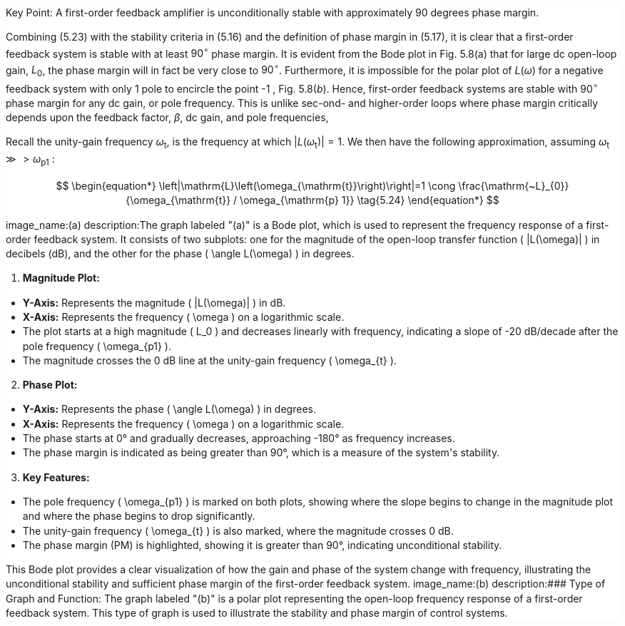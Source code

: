 Key Point: A first-order feedback amplifier is unconditionally stable with approximately 90 degrees phase margin.

Combining (5.23) with the stability criteria in (5.16) and the definition of phase margin in (5.17), it is clear that a first-order feedback system is stable with at least $90^{\circ}$ phase margin. It is evident from the Bode plot in Fig. 5.8(a) that for large dc open-loop gain, $L_{0}$, the phase margin will in fact be very close to $90^{\circ}$. Furthermore, it is impossible for the polar plot of $L(\omega)$ for a negative feedback system with only 1 pole to encircle the point -1 , Fig. $5.8(b)$. Hence, first-order feedback systems are stable with $90^{\circ}$ phase margin for any dc gain, or pole frequency. This is unlike sec-ond- and higher-order loops where phase margin critically depends upon the feedback factor, $\beta$, dc gain, and pole frequencies,

Recall the unity-gain frequency $\omega_{\mathrm{t}}$, is the frequency at which $\left|L\left(\omega_{\mathrm{t}}\right)\right|=1$. We then have the following approximation, assuming $\omega_{\mathrm{t}} \gg>\omega_{\mathrm{p} 1}$ :

$$
\begin{equation*}
\left|\mathrm{L}\left(\omega_{\mathrm{t}}\right)\right|=1 \cong \frac{\mathrm{~L}_{0}}{\omega_{\mathrm{t}} / \omega_{\mathrm{p} 1}} \tag{5.24}
\end{equation*}
$$

image_name:(a)
description:The graph labeled "(a)" is a Bode plot, which is used to represent the frequency response of a first-order feedback system. It consists of two subplots: one for the magnitude of the open-loop transfer function \( |L(\omega)| \) in decibels (dB), and the other for the phase \( \angle L(\omega) \) in degrees.

1. **Magnitude Plot:**
- **Y-Axis:** Represents the magnitude \( |L(\omega)| \) in dB.
- **X-Axis:** Represents the frequency \( \omega \) on a logarithmic scale.
- The plot starts at a high magnitude \( L_0 \) and decreases linearly with frequency, indicating a slope of -20 dB/decade after the pole frequency \( \omega_{p1} \).
- The magnitude crosses the 0 dB line at the unity-gain frequency \( \omega_{t} \).

2. **Phase Plot:**
- **Y-Axis:** Represents the phase \( \angle L(\omega) \) in degrees.
- **X-Axis:** Represents the frequency \( \omega \) on a logarithmic scale.
- The phase starts at 0° and gradually decreases, approaching -180° as frequency increases.
- The phase margin is indicated as being greater than 90°, which is a measure of the system's stability.

3. **Key Features:**
- The pole frequency \( \omega_{p1} \) is marked on both plots, showing where the slope begins to change in the magnitude plot and where the phase begins to drop significantly.
- The unity-gain frequency \( \omega_{t} \) is also marked, where the magnitude crosses 0 dB.
- The phase margin (PM) is highlighted, showing it is greater than 90°, indicating unconditional stability.

This Bode plot provides a clear visualization of how the gain and phase of the system change with frequency, illustrating the unconditional stability and sufficient phase margin of the first-order feedback system.
image_name:(b)
description:### Type of Graph and Function:
The graph labeled "(b)" is a polar plot representing the open-loop frequency response of a first-order feedback system. This type of graph is used to illustrate the stability and phase margin of control systems.
